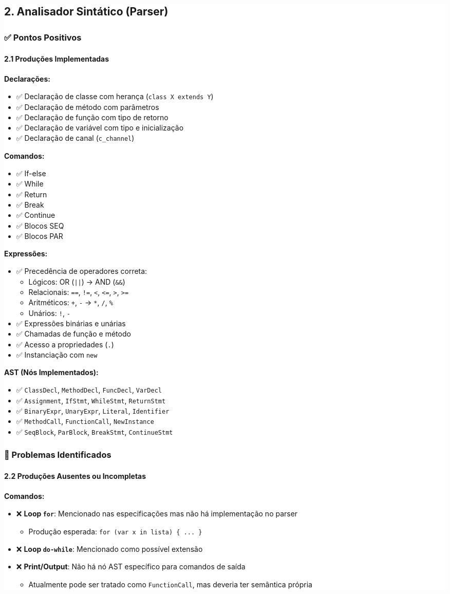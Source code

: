 ## 2. Analisador Sintático (Parser)

### ✅ Pontos Positivos

#### 2.1 Produções Implementadas

**Declarações:**
- ✅ Declaração de classe com herança (`class X extends Y`)
- ✅ Declaração de método com parâmetros
- ✅ Declaração de função com tipo de retorno
- ✅ Declaração de variável com tipo e inicialização
- ✅ Declaração de canal (`c_channel`)

**Comandos:**
- ✅ If-else
- ✅ While
- ✅ Return
- ✅ Break
- ✅ Continue
- ✅ Blocos SEQ
- ✅ Blocos PAR

**Expressões:**
- ✅ Precedência de operadores correta:
  - Lógicos: OR (`||`) → AND (`&&`)
  - Relacionais: `==`, `!=`, `<`, `<=`, `>`, `>=`
  - Aritméticos: `+`, `-` → `*`, `/`, `%`
  - Unários: `!`, `-`
- ✅ Expressões binárias e unárias
- ✅ Chamadas de função e método
- ✅ Acesso a propriedades (`.`)
- ✅ Instanciação com `new`

**AST (Nós Implementados):**
- ✅ `ClassDecl`, `MethodDecl`, `FuncDecl`, `VarDecl`
- ✅ `Assignment`, `IfStmt`, `WhileStmt`, `ReturnStmt`
- ✅ `BinaryExpr`, `UnaryExpr`, `Literal`, `Identifier`
- ✅ `MethodCall`, `FunctionCall`, `NewInstance`
- ✅ `SeqBlock`, `ParBlock`, `BreakStmt`, `ContinueStmt`

### 🔴 Problemas Identificados

#### 2.2 Produções Ausentes ou Incompletas

**Comandos:**
- ❌ **Loop `for`**: Mencionado nas especificações mas não há implementação no parser
  - Produção esperada: `for (var x in lista) { ... }`
  
- ❌ **Loop `do-while`**: Mencionado como possível extensão

- ❌ **Print/Output**: Não há nó AST específico para comandos de saída
  - Atualmente pode ser tratado como `FunctionCall`, mas deveria ter semântica própria
